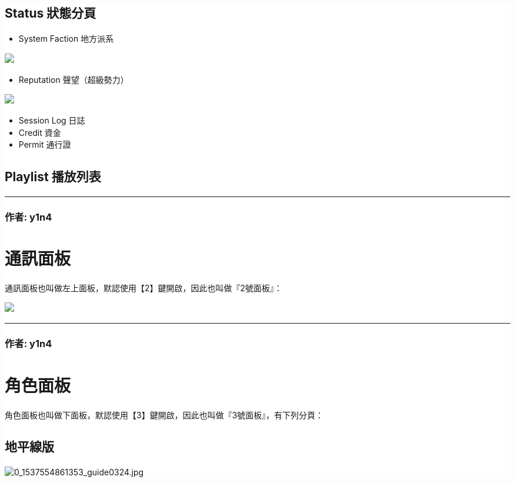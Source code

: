 
Status 狀態分頁
-----------


* System Faction 地方派系  

![](https://qiniu.elitedanger.cn/assets/files/2021-01-02/1609564205-482104-4internalpanelstatussystemfactions01.png)
* Reputation 聲望（超級勢力）  

![](https://qiniu.elitedanger.cn/assets/files/2021-01-02/1609565628-862478-4internalpanelstatusrepdes.png)
* Session Log 日誌
* Credit 資金
* Permit 通行證


Playlist 播放列表
-------------






---



### 作者: y1n4



通訊面板
====


通訊面板也叫做左上面板，默認使用【2】鍵開啟，因此也叫做『2號面板』：  

![](https://qiniu.elitedanger.cn/assets/files/2021-01-02/1609607229-584013-2paneldes.png)






---



### 作者: y1n4



角色面板
====


角色面板也叫做下面板，默認使用【3】鍵開啟，因此也叫做『3號面板』，有下列分頁：


地平線版
----


![0_1537554861353_guide0324.jpg](https://cdn.elitedanger.cn/Fj12lKWQARUm7DMCDPdRcDMgjGxK)
